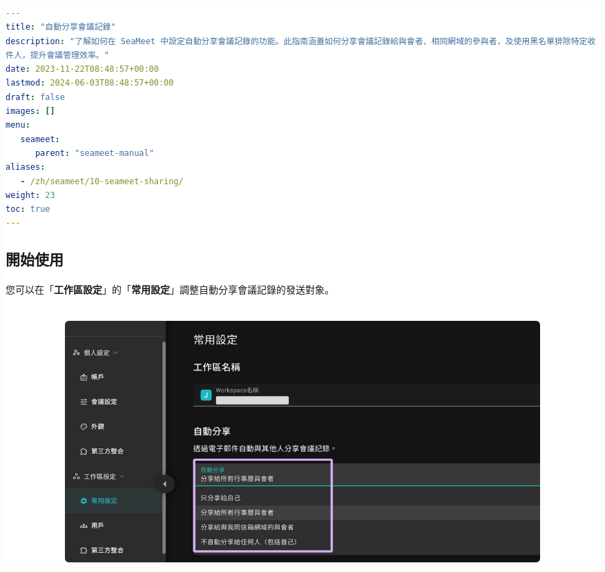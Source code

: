 ```yaml
---
title: "自動分享會議記錄"
description: "了解如何在 SeaMeet 中設定自動分享會議記錄的功能。此指南涵蓋如何分享會議記錄給與會者、相同網域的參與者，及使用黑名單排除特定收件人，提升會議管理效率。"
date: 2023-11-22T08:48:57+00:00
lastmod: 2024-06-03T08:48:57+00:00
draft: false
images: []
menu:
   seameet:
      parent: "seameet-manual"
aliases:
   - /zh/seameet/10-seameet-sharing/
weight: 23
toc: true
---
```


## 開始使用

您可以在「**工作區設定**」的「**常用設定**」調整自動分享會議記錄的發送對象。

<br/>
<center>
<a href="/images/seameet-zh/10-seameet-sharing/seameet-auto-sharing-setting-ui.png" target="_blank">
<img width="80%" style="border-radius: 0.4rem; cursor: zoom-in" src="/images/seameet-zh/10-seameet-sharing/seameet-auto-sharing-setting-ui.png" alt="設定SeaMeet自動分享會議記錄"/>
</a>
